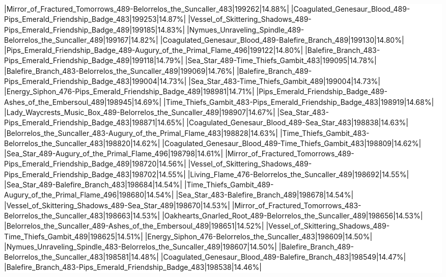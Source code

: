 |Mirror_of_Fractured_Tomorrows_489-Belorrelos_the_Suncaller_483|199262|14.88%|
|Coagulated_Genesaur_Blood_489-Pips_Emerald_Friendship_Badge_483|199253|14.87%|
|Vessel_of_Skittering_Shadows_489-Pips_Emerald_Friendship_Badge_489|199185|14.83%|
|Nymues_Unraveling_Spindle_489-Belorrelos_the_Suncaller_489|199167|14.82%|
|Coagulated_Genesaur_Blood_489-Balefire_Branch_489|199130|14.80%|
|Pips_Emerald_Friendship_Badge_489-Augury_of_the_Primal_Flame_496|199122|14.80%|
|Balefire_Branch_483-Pips_Emerald_Friendship_Badge_489|199118|14.79%|
|Sea_Star_489-Time_Thiefs_Gambit_483|199095|14.78%|
|Balefire_Branch_483-Belorrelos_the_Suncaller_489|199069|14.76%|
|Balefire_Branch_489-Pips_Emerald_Friendship_Badge_483|199004|14.73%|
|Sea_Star_483-Time_Thiefs_Gambit_489|199004|14.73%|
|Energy_Siphon_476-Pips_Emerald_Friendship_Badge_489|198981|14.71%|
|Pips_Emerald_Friendship_Badge_489-Ashes_of_the_Embersoul_489|198945|14.69%|
|Time_Thiefs_Gambit_483-Pips_Emerald_Friendship_Badge_483|198919|14.68%|
|Lady_Waycrests_Music_Box_489-Belorrelos_the_Suncaller_489|198907|14.67%|
|Sea_Star_483-Pips_Emerald_Friendship_Badge_483|198871|14.65%|
|Coagulated_Genesaur_Blood_489-Sea_Star_483|198838|14.63%|
|Belorrelos_the_Suncaller_483-Augury_of_the_Primal_Flame_483|198828|14.63%|
|Time_Thiefs_Gambit_483-Belorrelos_the_Suncaller_483|198820|14.62%|
|Coagulated_Genesaur_Blood_489-Time_Thiefs_Gambit_483|198809|14.62%|
|Sea_Star_489-Augury_of_the_Primal_Flame_496|198798|14.61%|
|Mirror_of_Fractured_Tomorrows_489-Pips_Emerald_Friendship_Badge_489|198720|14.56%|
|Vessel_of_Skittering_Shadows_489-Pips_Emerald_Friendship_Badge_483|198702|14.55%|
|Living_Flame_476-Belorrelos_the_Suncaller_489|198692|14.55%|
|Sea_Star_489-Balefire_Branch_483|198684|14.54%|
|Time_Thiefs_Gambit_489-Augury_of_the_Primal_Flame_496|198680|14.54%|
|Sea_Star_483-Balefire_Branch_489|198678|14.54%|
|Vessel_of_Skittering_Shadows_489-Sea_Star_489|198670|14.53%|
|Mirror_of_Fractured_Tomorrows_483-Belorrelos_the_Suncaller_483|198663|14.53%|
|Oakhearts_Gnarled_Root_489-Belorrelos_the_Suncaller_489|198656|14.53%|
|Belorrelos_the_Suncaller_489-Ashes_of_the_Embersoul_489|198651|14.52%|
|Vessel_of_Skittering_Shadows_489-Time_Thiefs_Gambit_489|198625|14.51%|
|Energy_Siphon_476-Belorrelos_the_Suncaller_483|198609|14.50%|
|Nymues_Unraveling_Spindle_483-Belorrelos_the_Suncaller_489|198607|14.50%|
|Balefire_Branch_489-Belorrelos_the_Suncaller_483|198581|14.48%|
|Coagulated_Genesaur_Blood_489-Balefire_Branch_483|198549|14.47%|
|Balefire_Branch_483-Pips_Emerald_Friendship_Badge_483|198538|14.46%|